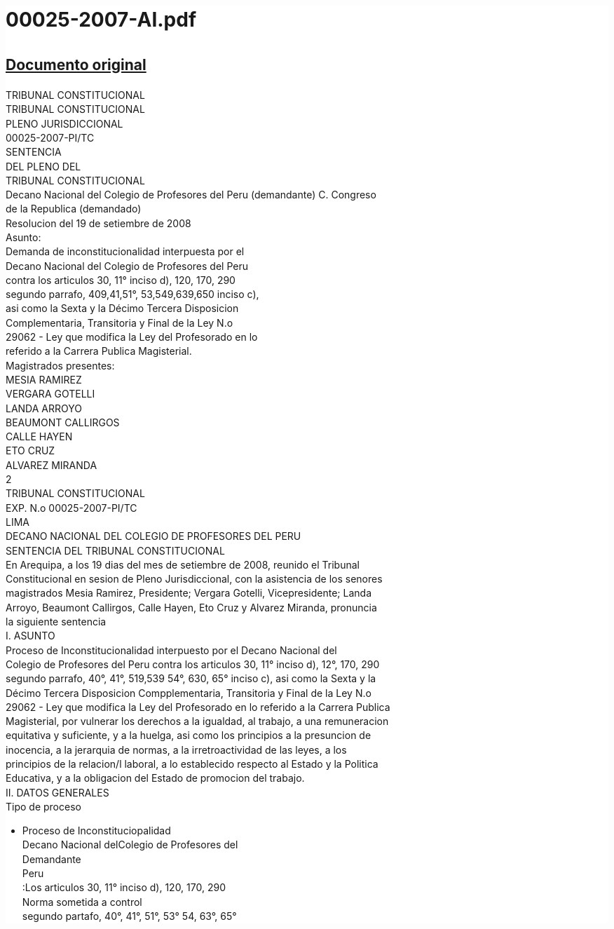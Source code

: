
00025-2007-AI.pdf
=================
  
[Documento original](https://tc.gob.pe/jurisprudencia/2008/00025-2007-AI.pdf)  
---  
TRIBUNAL CONSTITUCIONAL  
TRIBUNAL CONSTITUCIONAL  
PLENO JURISDICCIONAL  
00025-2007-PI/TC  
SENTENCIA  
DEL PLENO DEL  
TRIBUNAL CONSTITUCIONAL  
Decano Nacional del Colegio de Profesores del Peru (demandante) C. Congreso  
de la Republica (demandado)  
Resolucion del 19 de setiembre de 2008  
Asunto:  
Demanda de inconstitucionalidad interpuesta por el  
Decano Nacional del Colegio de Profesores del Peru  
contra los articulos 30, 11° inciso d), 120, 170, 290  
segundo parrafo, 409,41,51°, 53,549,639,650 inciso c),  
asi como la Sexta y la Décimo Tercera Disposicion  
Complementaria, Transitoria y Final de la Ley N.o  
29062 - Ley que modifica la Ley del Profesorado en lo  
referido a la Carrera Publica Magisterial.  
Magistrados presentes:  
MESIA RAMIREZ  
VERGARA GOTELLI  
LANDA ARROYO  
BEAUMONT CALLIRGOS  
CALLE HAYEN  
ETO CRUZ  
ALVAREZ MIRANDA  
2  
TRIBUNAL CONSTITUCIONAL  
EXP. N.o 00025-2007-PI/TC  
LIMA  
DECANO NACIONAL DEL COLEGIO DE PROFESORES DEL PERU  
SENTENCIA DEL TRIBUNAL CONSTITUCIONAL  
En Arequipa, a los 19 dias del mes de setiembre de 2008, reunido el Tribunal  
Constitucional en sesion de Pleno Jurisdiccional, con la asistencia de los senores  
magistrados Mesia Ramirez, Presidente; Vergara Gotelli, Vicepresidente; Landa  
Arroyo, Beaumont Callirgos, Calle Hayen, Eto Cruz y Alvarez Miranda, pronuncia  
la siguiente sentencia  
I. ASUNTO  
Proceso de Inconstitucionalidad interpuesto por el Decano Nacional del  
Colegio de Profesores del Peru contra los articulos 30, 11° inciso d), 12°, 170, 290  
segundo parrafo, 40°, 41°, 519,539 54°, 630, 65° inciso c), asi como la Sexta y la  
Décimo Tercera Disposicion Compplementaria, Transitoria y Final de la Ley N.o  
29062 - Ley que modifica la Ley del Profesorado en lo referido a la Carrera Publica  
Magisterial, por vulnerar los derechos a la igualdad, al trabajo, a una remuneracion  
equitativa y suficiente, y a la huelga, asi como los principios a la presuncion de  
inocencia, a la jerarquia de normas, a la irretroactividad de las leyes, a los  
principios de la relacion/l laboral, a lo establecido respecto al Estado y la Politica  
Educativa, y a la obligacion del Estado de promocion del trabajo.  
II. DATOS GENERALES  
Tipo de proceso  
- Proceso de Inconstituciopalidad  
Decano Nacional delColegio de Profesores del  
Demandante  
Peru  
:Los articulos 30, 11° inciso d), 120, 170, 290  
Norma sometida a control  
segundo partafo, 40°, 41°, 51°, 53° 54, 63°, 65°  